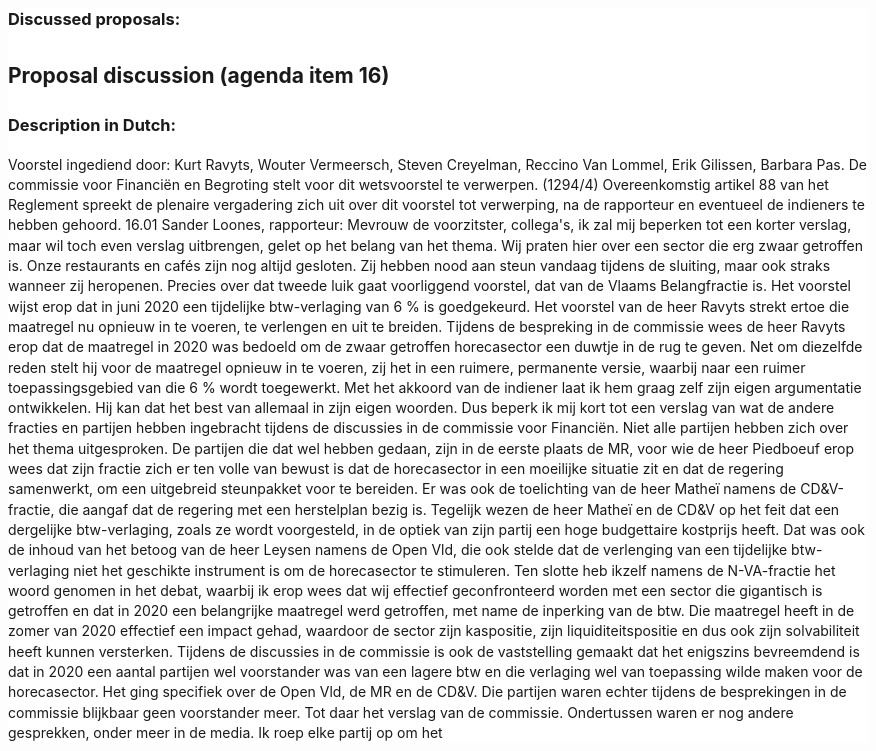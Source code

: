 

### Discussed proposals:

## Proposal discussion (agenda item 16)

### Description in Dutch:

Voorstel ingediend door: Kurt Ravyts, Wouter Vermeersch, Steven Creyelman, Reccino Van Lommel, Erik Gilissen, Barbara Pas. De commissie voor Financiën en Begroting stelt voor dit wetsvoorstel te verwerpen. (1294/4) Overeenkomstig artikel 88 van het Reglement spreekt de plenaire vergadering zich uit over dit voorstel tot verwerping, na de rapporteur en eventueel de indieners te hebben gehoord. 16.01 Sander Loones, rapporteur: Mevrouw de voorzitster, collega's, ik zal mij beperken tot een korter verslag, maar wil toch even verslag uitbrengen, gelet op het belang van het thema. Wij praten hier over een sector die erg zwaar getroffen is. Onze restaurants en cafés zijn nog altijd gesloten. Zij hebben nood aan steun vandaag tijdens de sluiting, maar ook straks wanneer zij heropenen. Precies over dat tweede luik gaat voorliggend voorstel, dat van de Vlaams Belangfractie is. Het voorstel wijst erop dat in juni 2020 een tijdelijke btw-verlaging van 6 % is goedgekeurd. Het voorstel van de heer Ravyts strekt ertoe die maatregel nu opnieuw in te voeren, te verlengen en uit te breiden. Tijdens de bespreking in de commissie wees de heer Ravyts erop dat de maatregel in 2020 was bedoeld om de zwaar getroffen horecasector een duwtje in de rug te geven. Net om diezelfde reden stelt hij voor de maatregel opnieuw in te voeren, zij het in een ruimere, permanente versie, waarbij naar een ruimer toepassingsgebied van die 6 % wordt toegewerkt. Met het akkoord van de indiener laat ik hem graag zelf zijn eigen argumentatie ontwikkelen. Hij kan dat het best van allemaal in zijn eigen woorden. Dus beperk ik mij kort tot een verslag van wat de andere fracties en partijen hebben ingebracht tijdens de discussies in de commissie voor Financiën. Niet alle partijen hebben zich over het thema uitgesproken. De partijen die dat wel hebben gedaan, zijn in de eerste plaats de MR, voor wie de heer Piedboeuf erop wees dat zijn fractie zich er ten volle van bewust is dat de horecasector in een moeilijke situatie zit en dat de regering samenwerkt, om een uitgebreid steunpakket voor te bereiden. Er was ook de toelichting van de heer Matheï namens de CD&V-fractie, die aangaf dat de regering met een herstelplan bezig is. Tegelijk wezen de heer Matheï en de CD&V op het feit dat een dergelijke btw-verlaging, zoals ze wordt voorgesteld, in de optiek van zijn partij een hoge budgettaire kostprijs heeft. Dat was ook de inhoud van het betoog van de heer Leysen namens de Open Vld, die ook stelde dat de verlenging van een tijdelijke btw-verlaging niet het geschikte instrument is om de horecasector te stimuleren. Ten slotte heb ikzelf namens de N-VA-fractie het woord genomen in het debat, waarbij ik erop wees dat wij effectief geconfronteerd worden met een sector die gigantisch is getroffen en dat in 2020 een belangrijke maatregel werd getroffen, met name de inperking van de btw. Die maatregel heeft in de zomer van 2020 effectief een impact gehad, waardoor de sector zijn kaspositie, zijn liquiditeitspositie en dus ook zijn solvabiliteit heeft kunnen versterken. Tijdens de discussies in de commissie is ook de vaststelling gemaakt dat het enigszins bevreemdend is dat in 2020 een aantal partijen wel voorstander was van een lagere btw en die verlaging wel van toepassing wilde maken voor de horecasector. Het ging specifiek over de Open Vld, de MR en de CD&V. Die partijen waren echter tijdens de besprekingen in de commissie blijkbaar geen voorstander meer. Tot daar het verslag van de commissie. Ondertussen waren er nog andere gesprekken, onder meer in de media. Ik roep elke partij op om het 